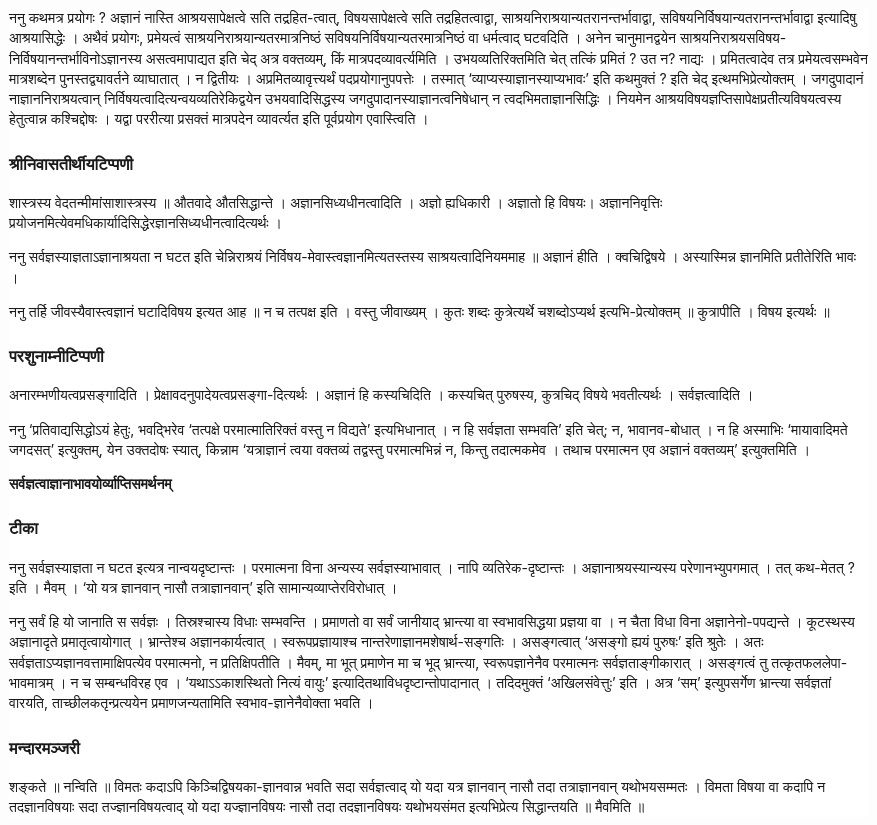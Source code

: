 ननु कथमत्र प्रयोगः ? अज्ञानं नास्ति आश्रयसापेक्षत्वे सति तद्रहित-त्वात्, विषयसापेक्षत्वे सति तद्रहितत्वाद्वा, साश्रयनिराश्रयान्यतरानन्तर्भावाद्वा, सविषयनिर्विषयान्यतरानन्तर्भावाद्वा इत्यादिषु आश्रयासिद्धेः । अथैवं प्रयोगः, प्रमेयत्वं साश्रयनिराश्रयान्यतरमात्रनिष्ठं सविषयनिर्विषयान्यतरमात्रनिष्ठं वा धर्मत्वाद् घटवदिति । अनेन चानुमानद्वयेन साश्रयनिराश्रयसविषय-निर्विषयानन्तर्भाविनोऽज्ञानस्य असत्वमापाद्यत इति चेद् अत्र वक्तव्यम्, किं मात्रपदव्यावर्त्यमिति । उभयव्यतिरिक्तमिति चेत् तत्किं प्रमितं ? उत न? नाद्यः । प्रमितत्वादेव तत्र प्रमेयत्वसम्भवेन मात्रशब्देन पुनस्तद्व्यावर्तने व्याघातात् । न द्वितीयः । अप्रमितव्यावृत्त्यर्थं पदप्रयोगानुपपत्तेः । तस्मात् ‘व्याप्यस्याज्ञानस्याप्यभावः’ इति कथमुक्तं ? इति चेद् इत्थमभिप्रेत्योक्तम् । जगदुपादानं नाज्ञाननिराश्रयत्वान् निर्विषयत्वादित्यन्वयव्यतिरेकिद्वयेन उभयवादिसिद्धस्य जगदुपादानस्याज्ञानत्वनिषेधान् न त्वदभिमताज्ञानसिद्धिः । नियमेन आश्रयविषयज्ञप्तिसापेक्षप्रतीत्यविषयत्वस्य हेतुत्वान्न कश्चिद्दोषः । यद्वा पररीत्या प्रसक्तं मात्रपदेन व्यावर्त्यत इति पूर्वप्रयोग एवास्त्विति ।

### **श्रीनिवासतीर्थीयटिप्पणी** 

शास्त्रस्य वेदतन्मीमांसाशास्त्रस्य ॥ औतवादे औतसिद्धान्ते । अज्ञानसिध्यधीनत्वादिति । अज्ञो ह्यधिकारी । अज्ञातो हि विषयः। अज्ञाननिवृत्तिः प्रयोजनमित्येवमधिकार्यादिसिद्धेरज्ञानसिध्यधीनत्वादित्यर्थः ।

ननु सर्वज्ञस्याज्ञताऽज्ञानाश्रयता न घटत इति चेन्निराश्रयं निर्विषय-मेवास्त्वज्ञानमित्यतस्तस्य साश्रयत्वादिनियममाह ॥ अज्ञानं हीति । क्वचिद्विषये । अस्यास्मिन्न ज्ञानमिति प्रतीतेरिति भावः ।

ननु तर्हि जीवस्यैवास्त्वज्ञानं घटादिविषय इत्यत आह ॥ न च तत्पक्ष इति । वस्तु जीवाख्यम् । कुतः शब्दः कुत्रेत्यर्थे चशब्दोऽप्यर्थ इत्यभि-प्रेत्योक्तम् ॥ कुत्रापीति । विषय इत्यर्थः ॥

### **परशुनाम्नीटिप्पणी** 

अनारम्भणीयत्वप्रसङ्गादिति । प्रेक्षावदनुपादेयत्वप्रसङ्गा-दित्यर्थः । अज्ञानं हि कस्यचिदिति । कस्यचित् पुरुषस्य, कुत्रचिद् विषये भवतीत्यर्थः । सर्वज्ञत्वादिति ।

ननु ‘प्रतिवाद्यसिद्धोऽयं हेतुः, भवद्भिरेव ‘तत्पक्षे परमात्मातिरिक्तं वस्तु न विद्यते’ इत्यभिधानात् । न हि सर्वज्ञता सम्भवति’ इति चेत्; न, भावानव-बोधात् । न हि अस्माभिः ‘मायावादिमते जगदसत्’ इत्युक्तम्, येन उक्तदोषः स्यात्, किन्नाम ‘यत्राज्ञानं त्वया वक्तव्यं तद्वस्तु परमात्मभिन्नं न, किन्तु तदात्मकमेव । तथाच परमात्मन एव अज्ञानं वक्तव्यम्’ इत्युक्तमिति ।

**सर्वज्ञत्वाज्ञानाभावयोर्व्याप्तिसमर्थनम्**

### **टीका**

ननु सर्वज्ञस्याज्ञता न घटत इत्यत्र नान्वयदृष्टान्तः । परमात्मना विना अन्यस्य सर्वज्ञस्याभावात् । नापि व्यतिरेक-दृष्टान्तः । अज्ञानाश्रयस्यान्यस्य परेणानभ्युपगमात् । तत् कथ-मेतत् ? इति । मैवम् । ‘यो यत्र ज्ञानवान् नासौ तत्राज्ञानवान्’ इति सामान्यव्याप्तेरविरोधात् ।

ननु सर्वं हि यो जानाति स सर्वज्ञः । तिस्रश्चास्य विधाः सम्भवन्ति । प्रमाणतो वा सर्वं जानीयाद् भ्रान्त्या वा स्वभावसिद्धया प्रज्ञया वा । न चैता विधा विना अज्ञानेनो-पपद्यन्ते । कूटस्थस्य अज्ञानादृते प्रमातृत्वायोगात् । भ्रान्तेश्च अज्ञानकार्यत्वात् । स्वरूपप्रज्ञायाश्च नान्तरेणाज्ञानमशेषार्थ-सङ्गतिः । असङ्गत्वात् ‘असङ्गो ह्ययं पुरुषः’ इति श्रुतेः । अतः सर्वज्ञताऽप्यज्ञानवत्तामाक्षिपत्येव परमात्मनो, न प्रतिक्षिपतीति । मैवम्, मा भूत् प्रमाणेन मा च भूद् भ्रान्त्या, स्वरूपज्ञानेनैव परमात्मनः सर्वज्ञताङ्गीकारात् । असङ्गत्वं तु तत्कृतफललेपा-भावमात्रम् । न च सम्बन्धविरह एव । ‘यथाऽऽकाशस्थितो नित्यं वायुः’ इत्यादितथाविधदृष्टान्तोपादानात् । तदिदमुक्तं ‘अखिलसंवेत्तुः’ इति । अत्र ‘सम्’ इत्युपसर्गेण भ्रान्त्या सर्वज्ञतां वारयति, ताच्छीलकतृन्प्रत्ययेन प्रमाणजन्यतामिति स्वभाव-ज्ञानेनैवोक्ता भवति ।

### **मन्दारमञ्जरी** 

शङ्कते ॥ नन्विति ॥ विमतः कदाऽपि किञ्चिद्विषयका-ज्ञानवान्न भवति सदा सर्वज्ञत्वाद् यो यदा यत्र ज्ञानवान् नासौ तदा तत्राज्ञानवान् यथोभयसम्मतः । विमता विषया वा कदापि न तदज्ञानविषयाः सदा तज्ज्ञानविषयत्वाद् यो यदा यज्ज्ञानविषयः नासौ तदा तदज्ञानविषयः यथोभयसंमत इत्यभिप्रेत्य सिद्धान्तयति ॥ मैवमिति ॥
